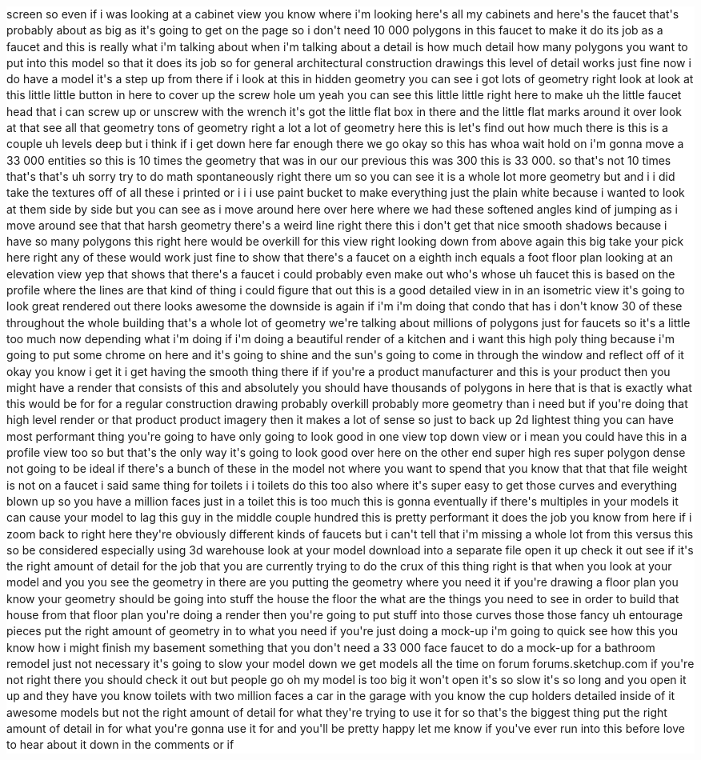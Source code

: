 screen so even if i was looking at a cabinet view you know where i'm looking here's all my cabinets and here's the faucet that's probably about as big as it's going to get on the page so i don't need 10 000 polygons in this faucet to make it do its job as a faucet and this is really what i'm talking about when i'm talking about a detail is how much detail how many polygons you want to put into this model so that it does its job so for general architectural construction drawings this level of detail works just fine now i do have a model it's a step up from there if i look at this in hidden geometry you can see i got lots of geometry right look at look at this little little button in here to cover up the screw hole um yeah you can see this little little right here to make uh the little faucet head that i can screw up or unscrew with the wrench it's got the little flat box in there and the little flat marks around it over look at that see all that geometry tons of geometry right a lot a lot of geometry here this is let's find out how much there is this is a couple uh levels deep but i think if i get down here far enough there we go okay so this has whoa wait hold on i'm gonna move a 33 000 entities so this is 10 times the geometry that was in our our previous this was 300 this is 33 000. so that's not 10 times that's that's uh sorry try to do math spontaneously right there um so you can see it is a whole lot more geometry but and i i did take the textures off of all these i printed or i i i use paint bucket to make everything just the plain white because i wanted to look at them side by side but you can see as i move around here over here where we had these softened angles kind of jumping as i move around see that that harsh geometry there's a weird line right there this i don't get that nice smooth shadows because i have so many polygons this right here would be overkill for this view right looking down from above again this big take your pick here right any of these would work just fine to show that there's a faucet on a eighth inch equals a foot floor plan looking at an elevation view yep that shows that there's a faucet i could probably even make out who's whose uh faucet this is based on the profile where the lines are that kind of thing i could figure that out this is a good detailed view in in an isometric view it's going to look great rendered out there looks awesome the downside is again if i'm i'm doing that condo that has i don't know 30 of these throughout the whole building that's a whole lot of geometry we're talking about millions of polygons just for faucets so it's a little too much now depending what i'm doing if i'm doing a beautiful render of a kitchen and i want this high poly thing because i'm going to put some chrome on here and it's going to shine and the sun's going to come in through the window and reflect off of it okay you know i get it i get having the smooth thing there if if you're a product manufacturer and this is your product then you might have a render that consists of this and absolutely you should have thousands of polygons in here that is that is exactly what this would be for for a regular construction drawing probably overkill probably more geometry than i need but if you're doing that high level render or that product product imagery then it makes a lot of sense so just to back up 2d lightest thing you can have most performant thing you're going to have only going to look good in one view top down view or i mean you could have this in a profile view too so but that's the only way it's going to look good over here on the other end super high res super polygon dense not going to be ideal if there's a bunch of these in the model not where you want to spend that you know that that that file weight is not on a faucet i said same thing for toilets i i toilets do this too also where it's super easy to get those curves and everything blown up so you have a million faces just in a toilet this is too much this is gonna eventually if there's multiples in your models it can cause your model to lag this guy in the middle couple hundred this is pretty performant it does the job you know from here if i zoom back to right here they're obviously different kinds of faucets but i can't tell that i'm missing a whole lot from this versus this so be considered especially using 3d warehouse look at your model download into a separate file open it up check it out see if it's the right amount of detail for the job that you are currently trying to do the crux of this thing right is that when you look at your model and you you see the geometry in there are you putting the geometry where you need it if you're drawing a floor plan you know your geometry should be going into stuff the house the floor the what are the things you need to see in order to build that house from that floor plan you're doing a render then you're going to put stuff into those curves those those fancy uh entourage pieces put the right amount of geometry in to what you need if you're just doing a mock-up i'm going to quick see how this you know how i might finish my basement something that you don't need a 33 000 face faucet to do a mock-up for a bathroom remodel just not necessary it's going to slow your model down we get models all the time on forum forums.sketchup.com if you're not right there you should check it out but people go oh my model is too big it won't open it's so slow it's so long and you open it up and they have you know toilets with two million faces a car in the garage with you know the cup holders detailed inside of it awesome models but not the right amount of detail for what they're trying to use it for so that's the biggest thing put the right amount of detail in for what you're gonna use it for and you'll be pretty happy let me know if you've ever run into this before love to hear about it down in the comments or if